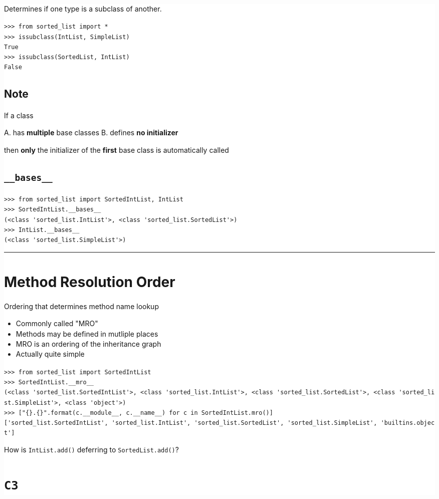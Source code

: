 Determines if one type is a subclass of another.

```
>>> from sorted_list import *
>>> issubclass(IntList, SimpleList)
True
>>> issubclass(SortedList, IntList)
False
```

## Note

If a class

A. has **multiple** base classes
B. defines **no initializer**

then **only** the initializer of the **first** base class is automatically called

## `__bases__`

```
>>> from sorted_list import SortedIntList, IntList
>>> SortedIntList.__bases__
(<class 'sorted_list.IntList'>, <class 'sorted_list.SortedList'>)
>>> IntList.__bases__
(<class 'sorted_list.SimpleList'>)
```

---

# Method Resolution Order

Ordering that determines method name lookup

- Commonly called "MRO"
- Methods may be defined in mutliple places
- MRO is an ordering of the inheritance graph
- Actually quite simple

```
>>> from sorted_list import SortedIntList
>>> SortedIntList.__mro__
(<class 'sorted_list.SortedIntList'>, <class 'sorted_list.IntList'>, <class 'sorted_list.SortedList'>, <class 'sorted_list.SimpleList'>, <class 'object'>)
>>> ["{}.{}".format(c.__module__, c.__name__) for c in SortedIntList.mro()]
['sorted_list.SortedIntList', 'sorted_list.IntList', 'sorted_list.SortedList', 'sorted_list.SimpleList', 'builtins.object']
```

How is `IntList.add()` deferring to `SortedList.add()`?


# `C3`
